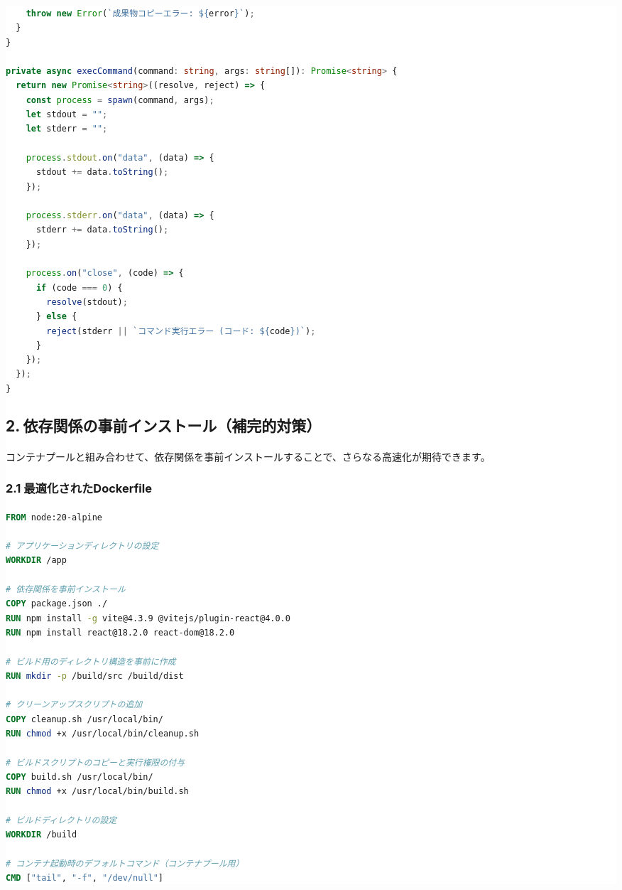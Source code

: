 ```typescript
    throw new Error(`成果物コピーエラー: ${error}`);
  }
}

private async execCommand(command: string, args: string[]): Promise<string> {
  return new Promise<string>((resolve, reject) => {
    const process = spawn(command, args);
    let stdout = "";
    let stderr = "";
    
    process.stdout.on("data", (data) => {
      stdout += data.toString();
    });
    
    process.stderr.on("data", (data) => {
      stderr += data.toString();
    });
    
    process.on("close", (code) => {
      if (code === 0) {
        resolve(stdout);
      } else {
        reject(stderr || `コマンド実行エラー (コード: ${code})`);
      }
    });
  });
}
```

## 2. 依存関係の事前インストール（補完的対策）

コンテナプールと組み合わせて、依存関係を事前インストールすることで、さらなる高速化が期待できます。

### 2.1 最適化されたDockerfile

```dockerfile
FROM node:20-alpine

# アプリケーションディレクトリの設定
WORKDIR /app

# 依存関係を事前インストール
COPY package.json ./
RUN npm install -g vite@4.3.9 @vitejs/plugin-react@4.0.0
RUN npm install react@18.2.0 react-dom@18.2.0

# ビルド用のディレクトリ構造を事前に作成
RUN mkdir -p /build/src /build/dist

# クリーンアップスクリプトの追加
COPY cleanup.sh /usr/local/bin/
RUN chmod +x /usr/local/bin/cleanup.sh

# ビルドスクリプトのコピーと実行権限の付与
COPY build.sh /usr/local/bin/
RUN chmod +x /usr/local/bin/build.sh

# ビルドディレクトリの設定
WORKDIR /build

# コンテナ起動時のデフォルトコマンド（コンテナプール用）
CMD ["tail", "-f", "/dev/null"]
```
